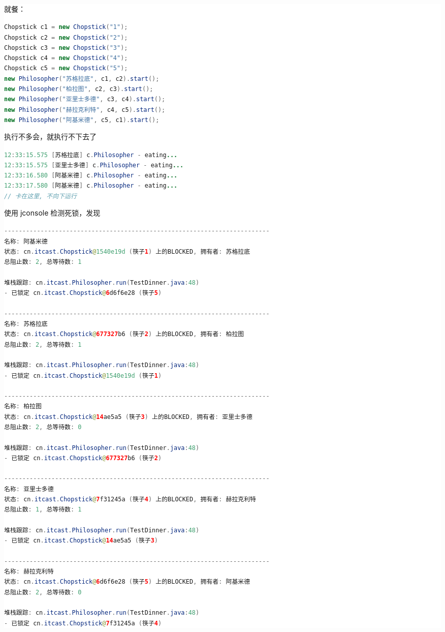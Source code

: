 就餐：

```java
Chopstick c1 = new Chopstick("1");
Chopstick c2 = new Chopstick("2");
Chopstick c3 = new Chopstick("3");
Chopstick c4 = new Chopstick("4");
Chopstick c5 = new Chopstick("5");
new Philosopher("苏格拉底", c1, c2).start(); 
new Philosopher("柏拉图", c2, c3).start(); 
new Philosopher("亚里士多德", c3, c4).start(); 
new Philosopher("赫拉克利特", c4, c5).start(); 
new Philosopher("阿基米德", c5, c1).start();
```

执行不多会，就执行不下去了

```java
12:33:15.575 [苏格拉底] c.Philosopher - eating... 
12:33:15.575 [亚里士多德] c.Philosopher - eating... 
12:33:16.580 [阿基米德] c.Philosopher - eating... 
12:33:17.580 [阿基米德] c.Philosopher - eating... 
// 卡在这里, 不向下运行
```

使用 jconsole 检测死锁，发现

```java
-------------------------------------------------------------------------
名称: 阿基米德
状态: cn.itcast.Chopstick@1540e19d (筷子1) 上的BLOCKED, 拥有者: 苏格拉底 
总阻止数: 2, 总等待数: 1
  
堆栈跟踪: cn.itcast.Philosopher.run(TestDinner.java:48)
- 已锁定 cn.itcast.Chopstick@6d6f6e28 (筷子5) 

------------------------------------------------------------------------- 
名称: 苏格拉底
状态: cn.itcast.Chopstick@677327b6 (筷子2) 上的BLOCKED, 拥有者: 柏拉图 
总阻止数: 2, 总等待数: 1

堆栈跟踪: cn.itcast.Philosopher.run(TestDinner.java:48)
- 已锁定 cn.itcast.Chopstick@1540e19d (筷子1) 

------------------------------------------------------------------------- 
名称: 柏拉图
状态: cn.itcast.Chopstick@14ae5a5 (筷子3) 上的BLOCKED, 拥有者: 亚里士多德 
总阻止数: 2, 总等待数: 0

堆栈跟踪: cn.itcast.Philosopher.run(TestDinner.java:48)
- 已锁定 cn.itcast.Chopstick@677327b6 (筷子2)

------------------------------------------------------------------------- 
名称: 亚里士多德
状态: cn.itcast.Chopstick@7f31245a (筷子4) 上的BLOCKED, 拥有者: 赫拉克利特 
总阻止数: 1, 总等待数: 1

堆栈跟踪: cn.itcast.Philosopher.run(TestDinner.java:48)
- 已锁定 cn.itcast.Chopstick@14ae5a5 (筷子3) 

------------------------------------------------------------------------- 
名称: 赫拉克利特
状态: cn.itcast.Chopstick@6d6f6e28 (筷子5) 上的BLOCKED, 拥有者: 阿基米德 
总阻止数: 2, 总等待数: 0

堆栈跟踪: cn.itcast.Philosopher.run(TestDinner.java:48)
- 已锁定 cn.itcast.Chopstick@7f31245a (筷子4)
```